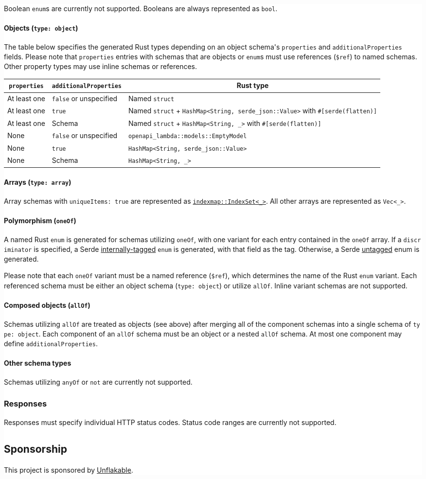 Boolean `enum`s are currently not supported. Booleans are always represented as `bool`.

#### Objects (`type: object`)

The table below specifies the generated Rust types depending on an object schema's
`properties` and `additionalProperties` fields. Please note that `properties` entries with schemas
that are objects or `enum`s must use references (`$ref`) to named schemas. Other property types
may use inline schemas or references.

| `properties` | `additionalProperties` | Rust type                                                                      |
|--------------|------------------------|--------------------------------------------------------------------------------|
| At least one | `false` or unspecified | Named `struct`                                                                 |
| At least one | `true`                 | Named `struct` + `HashMap<String, serde_json::Value>` with `#[serde(flatten)]` |
| At least one | Schema                 | Named `struct` + `HashMap<String, _>` with `#[serde(flatten)]`                 |
| None         | `false` or unspecified | `openapi_lambda::models::EmptyModel`                                           |
| None         | `true`                 | `HashMap<String, serde_json::Value>`                                           |
| None         | Schema                 | `HashMap<String, _>`                                                           |

#### Arrays (`type: array`)

Array schemas with `uniqueItems: true` are represented as
[`indexmap::IndexSet<_>`](https://docs.rs/indexmap/latest/indexmap/set/struct.IndexSet.html). All
other arrays are represented as `Vec<_>`.

#### Polymorphism (`oneOf`)

A named Rust `enum` is generated for schemas utilizing `oneOf`, with one variant for each
entry contained in the `oneOf` array. If a `discriminator` is
specified, a Serde [internally-tagged](https://serde.rs/enum-representations.html#internally-tagged)
`enum` is generated, with that field as the tag. Otherwise, a Serde
[untagged](https://serde.rs/enum-representations.html#untagged) enum is generated.

Please note that each `oneOf` variant must be a named reference (`$ref`), which determines the name
of the Rust `enum` variant. Each referenced schema must be either an object schema (`type: object`)
or utilize `allOf`. Inline variant schemas are not supported.

#### Composed objects (`allOf`)

Schemas utilizing `allOf` are treated as objects (see above) after merging all of the component
schemas into a single schema of `type: object`. Each component of an `allOf` schema must be an
object or a nested `allOf` schema. At most one component may define `additionalProperties`.

#### Other schema types

Schemas utilizing `anyOf` or `not` are currently not supported.

### Responses

Responses must specify individual HTTP status codes. Status code ranges are currently not supported.

## Sponsorship

This project is sponsored by [Unflakable](https://unflakable.com).
